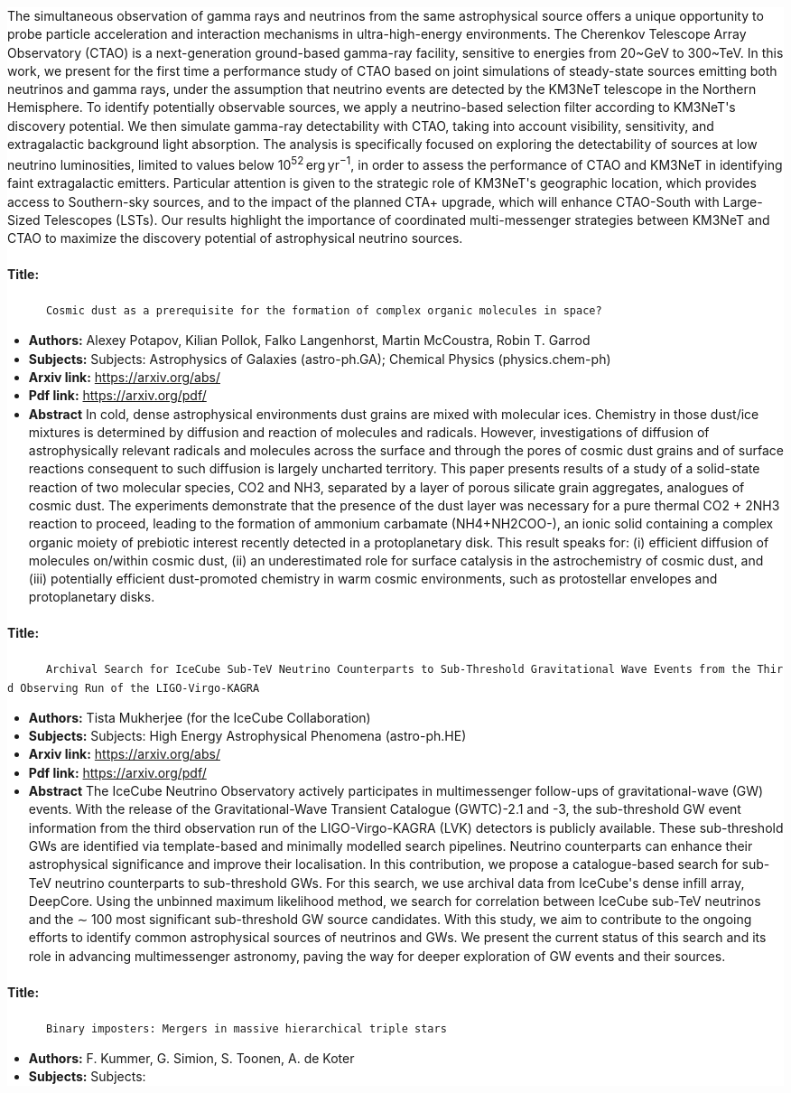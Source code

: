  The simultaneous observation of gamma rays and neutrinos from the same astrophysical source offers a unique opportunity to probe particle acceleration and interaction mechanisms in ultra-high-energy environments. The Cherenkov Telescope Array Observatory (CTAO) is a next-generation ground-based gamma-ray facility, sensitive to energies from 20~GeV to 300~TeV. In this work, we present for the first time a performance study of CTAO based on joint simulations of steady-state sources emitting both neutrinos and gamma rays, under the assumption that neutrino events are detected by the KM3NeT telescope in the Northern Hemisphere. To identify potentially observable sources, we apply a neutrino-based selection filter according to KM3NeT's discovery potential. We then simulate gamma-ray detectability with CTAO, taking into account visibility, sensitivity, and extragalactic background light absorption. The analysis is specifically focused on exploring the detectability of sources at low neutrino luminosities, limited to values below $10^{52}\,\mathrm{erg\,yr^{-1}}$, in order to assess the performance of CTAO and KM3NeT in identifying faint extragalactic emitters. Particular attention is given to the strategic role of KM3NeT's geographic location, which provides access to Southern-sky sources, and to the impact of the planned CTA+ upgrade, which will enhance CTAO-South with Large-Sized Telescopes (LSTs). Our results highlight the importance of coordinated multi-messenger strategies between KM3NeT and CTAO to maximize the discovery potential of astrophysical neutrino sources.
#### Title:
          Cosmic dust as a prerequisite for the formation of complex organic molecules in space?
 - **Authors:** Alexey Potapov, Kilian Pollok, Falko Langenhorst, Martin McCoustra, Robin T. Garrod
 - **Subjects:** Subjects:
Astrophysics of Galaxies (astro-ph.GA); Chemical Physics (physics.chem-ph)
 - **Arxiv link:** https://arxiv.org/abs/
 - **Pdf link:** https://arxiv.org/pdf/
 - **Abstract**
 In cold, dense astrophysical environments dust grains are mixed with molecular ices. Chemistry in those dust/ice mixtures is determined by diffusion and reaction of molecules and radicals. However, investigations of diffusion of astrophysically relevant radicals and molecules across the surface and through the pores of cosmic dust grains and of surface reactions consequent to such diffusion is largely uncharted territory. This paper presents results of a study of a solid-state reaction of two molecular species, CO2 and NH3, separated by a layer of porous silicate grain aggregates, analogues of cosmic dust. The experiments demonstrate that the presence of the dust layer was necessary for a pure thermal CO2 + 2NH3 reaction to proceed, leading to the formation of ammonium carbamate (NH4+NH2COO-), an ionic solid containing a complex organic moiety of prebiotic interest recently detected in a protoplanetary disk. This result speaks for: (i) efficient diffusion of molecules on/within cosmic dust, (ii) an underestimated role for surface catalysis in the astrochemistry of cosmic dust, and (iii) potentially efficient dust-promoted chemistry in warm cosmic environments, such as protostellar envelopes and protoplanetary disks.
#### Title:
          Archival Search for IceCube Sub-TeV Neutrino Counterparts to Sub-Threshold Gravitational Wave Events from the Third Observing Run of the LIGO-Virgo-KAGRA
 - **Authors:** Tista Mukherjee (for the IceCube Collaboration)
 - **Subjects:** Subjects:
High Energy Astrophysical Phenomena (astro-ph.HE)
 - **Arxiv link:** https://arxiv.org/abs/
 - **Pdf link:** https://arxiv.org/pdf/
 - **Abstract**
 The IceCube Neutrino Observatory actively participates in multimessenger follow-ups of gravitational-wave (GW) events. With the release of the Gravitational-Wave Transient Catalogue (GWTC)-2.1 and -3, the sub-threshold GW event information from the third observation run of the LIGO-Virgo-KAGRA (LVK) detectors is publicly available. These sub-threshold GWs are identified via template-based and minimally modelled search pipelines. Neutrino counterparts can enhance their astrophysical significance and improve their localisation. In this contribution, we propose a catalogue-based search for sub-TeV neutrino counterparts to sub-threshold GWs. For this search, we use archival data from IceCube's dense infill array, DeepCore. Using the unbinned maximum likelihood method, we search for correlation between IceCube sub-TeV neutrinos and the $\sim$ 100 most significant sub-threshold GW source candidates. With this study, we aim to contribute to the ongoing efforts to identify common astrophysical sources of neutrinos and GWs. We present the current status of this search and its role in advancing multimessenger astronomy, paving the way for deeper exploration of GW events and their sources.
#### Title:
          Binary imposters: Mergers in massive hierarchical triple stars
 - **Authors:** F. Kummer, G. Simion, S. Toonen, A. de Koter
 - **Subjects:** Subjects: